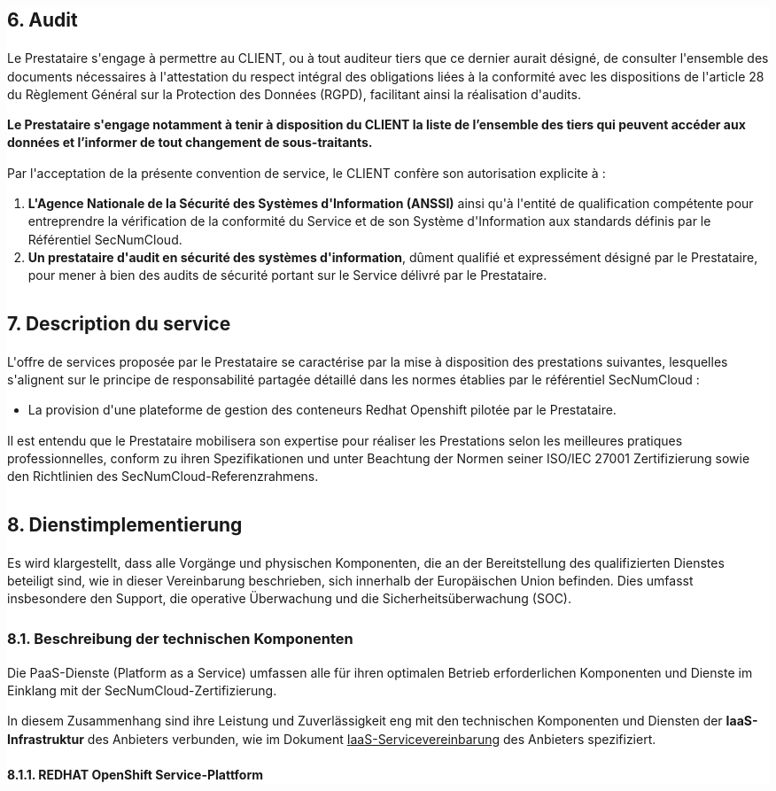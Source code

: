 ## 6. Audit 

Le Prestataire s'engage à permettre au CLIENT, ou à tout auditeur tiers que ce dernier aurait désigné, de consulter l'ensemble des documents nécessaires à l'attestation du respect intégral des obligations liées à la conformité avec les dispositions de l'article 28 du Règlement Général sur la Protection des Données (RGPD), facilitant ainsi la réalisation d'audits.

**Le Prestataire s'engage notamment à tenir à disposition du CLIENT la liste de l’ensemble des tiers qui peuvent accéder aux données et l’informer de tout changement de sous-traitants.**

Par l'acceptation de la présente convention de service, le CLIENT confère son autorisation explicite à :

1. __L'Agence Nationale de la Sécurité des Systèmes d'Information (ANSSI)__ ainsi qu'à l'entité de qualification compétente pour entreprendre la vérification de la conformité du Service et de son Système d'Information aux standards définis par le Référentiel SecNumCloud.
2. __Un prestataire d'audit en sécurité des systèmes d'information__, dûment qualifié et expressément désigné par le Prestataire, pour mener à bien des audits de sécurité portant sur le Service délivré par le Prestataire.

## 7. Description du service

L'offre de services proposée par le Prestataire se caractérise par la mise à disposition des prestations suivantes, 
lesquelles s'alignent sur le principe de responsabilité partagée détaillé dans les normes établies par le référentiel SecNumCloud :

- La provision d'une plateforme de gestion des conteneurs Redhat Openshift pilotée par le Prestataire.

Il est entendu que le Prestataire mobilisera son expertise pour réaliser les Prestations selon les meilleures pratiques professionnelles, 
conform zu ihren Spezifikationen und unter Beachtung der Normen seiner ISO/IEC 27001 Zertifizierung sowie den Richtlinien des SecNumCloud-Referenzrahmens.

## 8. Dienstimplementierung

Es wird klargestellt, dass alle Vorgänge und physischen Komponenten, die an der Bereitstellung des qualifizierten Dienstes beteiligt sind, wie in dieser Vereinbarung beschrieben,
sich innerhalb der Europäischen Union befinden. Dies umfasst insbesondere den Support, die operative Überwachung und die Sicherheitsüberwachung (SOC).

### 8.1. Beschreibung der technischen Komponenten 

Die PaaS-Dienste (Platform as a Service) umfassen alle für ihren optimalen Betrieb erforderlichen Komponenten und Dienste im Einklang mit der SecNumCloud-Zertifizierung.

In diesem Zusammenhang sind ihre Leistung und Zuverlässigkeit eng mit den technischen Komponenten und Diensten der **IaaS-Infrastruktur** des Anbieters verbunden, wie im Dokument [IaaS-Servicevereinbarung](../iaas/sla_iaas.md) des Anbieters spezifiziert.

#### 8.1.1. REDHAT OpenShift Service-Plattform
